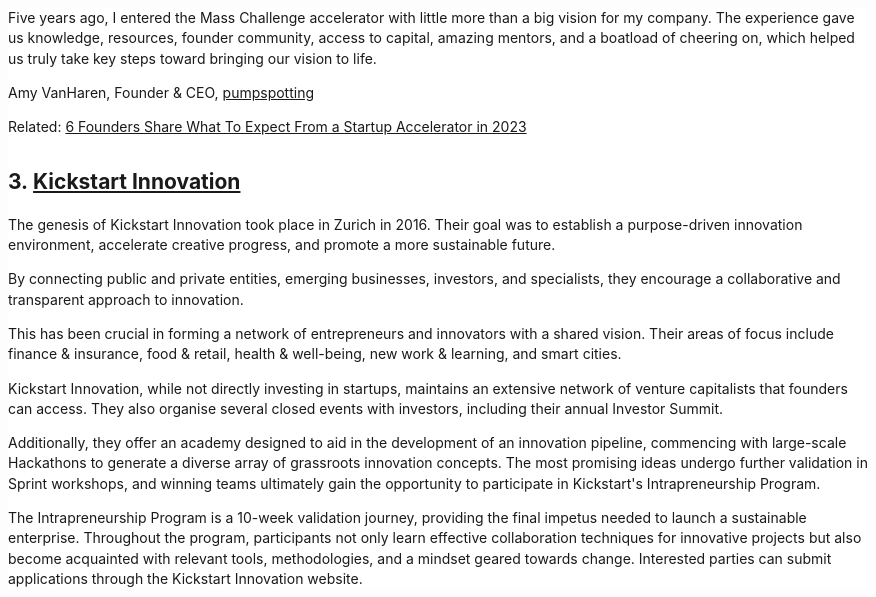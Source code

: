 Five years ago, I entered the Mass Challenge accelerator with little more than a big vision for my company. The experience gave us knowledge, resources, founder community, access to capital, amazing mentors, and a boatload of cheering on, which helped us truly take key steps toward bringing our vision to life.

Amy VanHaren, Founder & CEO, [pumpspotting](https://www.linkedin.com/company/pumpspotting/)

Related: [6 Founders Share What To Expect From a Startup Accelerator in 2023](https://altar.io/founders-share-what-you-can-expect-from-a-startup-accelerator/)

## 3. [Kickstart Innovation](https://www.kickstart-innovation.com/)

The genesis of Kickstart Innovation took place in Zurich in 2016. Their goal was to establish a purpose-driven innovation environment, accelerate creative progress, and promote a more sustainable future.

By connecting public and private entities, emerging businesses, investors, and specialists, they encourage a collaborative and transparent approach to innovation.

This has been crucial in forming a network of entrepreneurs and innovators with a shared vision. Their areas of focus include finance & insurance, food & retail, health & well-being, new work & learning, and smart cities.

Kickstart Innovation, while not directly investing in startups, maintains an extensive network of venture capitalists that founders can access. They also organise several closed events with investors, including their annual Investor Summit.

Additionally, they offer an academy designed to aid in the development of an innovation pipeline, commencing with large-scale Hackathons to generate a diverse array of grassroots innovation concepts. The most promising ideas undergo further validation in Sprint workshops, and winning teams ultimately gain the opportunity to participate in Kickstart's Intrapreneurship Program.

The Intrapreneurship Program is a 10-week validation journey, providing the final impetus needed to launch a sustainable enterprise. Throughout the program, participants not only learn effective collaboration techniques for innovative projects but also become acquainted with relevant tools, methodologies, and a mindset geared towards change. Interested parties can submit applications through the Kickstart Innovation website.
